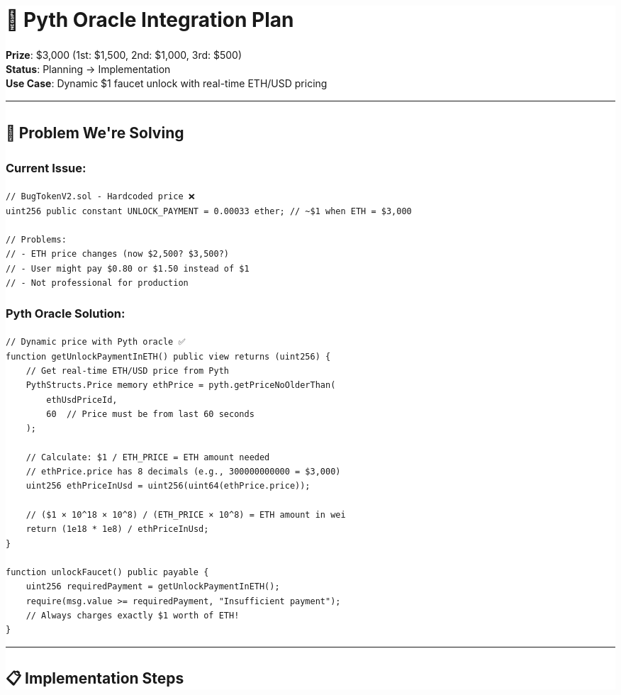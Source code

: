 # 🔮 Pyth Oracle Integration Plan

**Prize**: $3,000 (1st: $1,500, 2nd: $1,000, 3rd: $500)  
**Status**: Planning → Implementation  
**Use Case**: Dynamic $1 faucet unlock with real-time ETH/USD pricing

---

## 🎯 Problem We're Solving

### Current Issue:
```solidity
// BugTokenV2.sol - Hardcoded price ❌
uint256 public constant UNLOCK_PAYMENT = 0.00033 ether; // ~$1 when ETH = $3,000

// Problems:
// - ETH price changes (now $2,500? $3,500?)
// - User might pay $0.80 or $1.50 instead of $1
// - Not professional for production
```

### Pyth Oracle Solution:
```solidity
// Dynamic price with Pyth oracle ✅
function getUnlockPaymentInETH() public view returns (uint256) {
    // Get real-time ETH/USD price from Pyth
    PythStructs.Price memory ethPrice = pyth.getPriceNoOlderThan(
        ethUsdPriceId,
        60  // Price must be from last 60 seconds
    );
    
    // Calculate: $1 / ETH_PRICE = ETH amount needed
    // ethPrice.price has 8 decimals (e.g., 300000000000 = $3,000)
    uint256 ethPriceInUsd = uint256(uint64(ethPrice.price));
    
    // ($1 × 10^18 × 10^8) / (ETH_PRICE × 10^8) = ETH amount in wei
    return (1e18 * 1e8) / ethPriceInUsd;
}

function unlockFaucet() public payable {
    uint256 requiredPayment = getUnlockPaymentInETH();
    require(msg.value >= requiredPayment, "Insufficient payment");
    // Always charges exactly $1 worth of ETH!
}
```

---

## 📋 Implementation Steps
